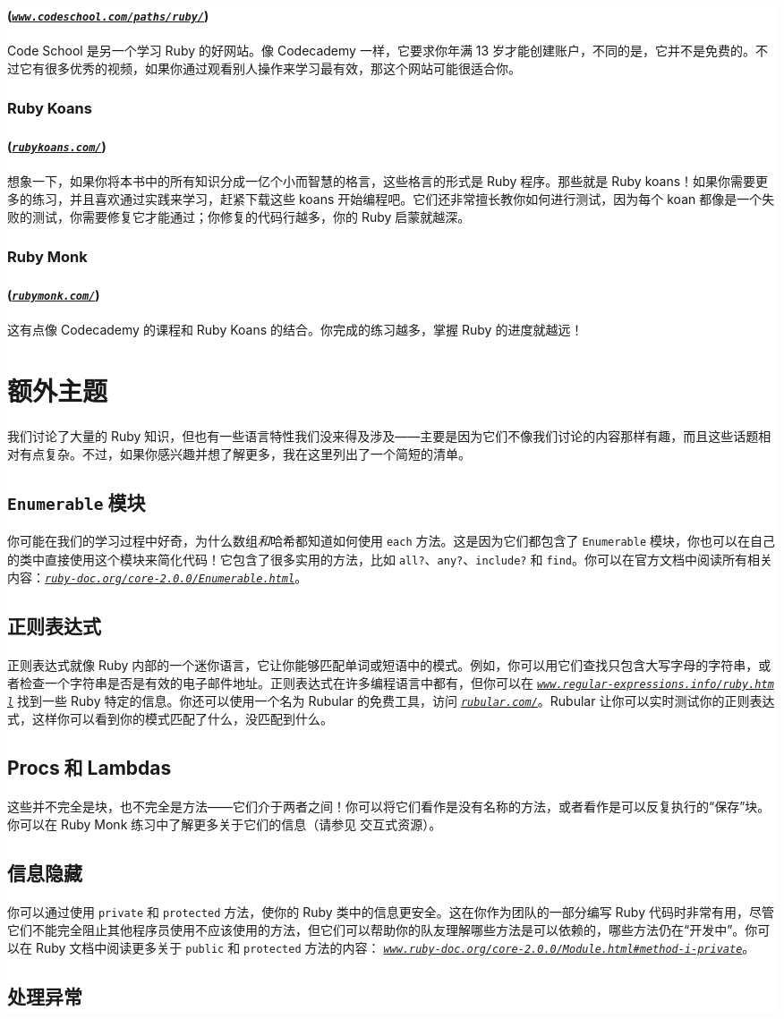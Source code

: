 #### (*[`www.codeschool.com/paths/ruby/`](https://www.codeschool.com/paths/ruby/)*)

Code School 是另一个学习 Ruby 的好网站。像 Codecademy 一样，它要求你年满 13 岁才能创建账户，不同的是，它并不是免费的。不过它有很多优秀的视频，如果你通过观看别人操作来学习最有效，那这个网站可能很适合你。

### Ruby Koans

#### (*[`rubykoans.com/`](http://rubykoans.com/)*)

想象一下，如果你将本书中的所有知识分成一亿个小而智慧的格言，这些格言的形式是 Ruby 程序。那些就是 Ruby koans！如果你需要更多的练习，并且喜欢通过实践来学习，赶紧下载这些 koans 开始编程吧。它们还非常擅长教你如何进行测试，因为每个 koan 都像是一个失败的测试，你需要修复它才能通过；你修复的代码行越多，你的 Ruby 启蒙就越深。

### Ruby Monk

#### (*[`rubymonk.com/`](https://rubymonk.com/)*)

这有点像 Codecademy 的课程和 Ruby Koans 的结合。你完成的练习越多，掌握 Ruby 的进度就越远！

# 额外主题

我们讨论了大量的 Ruby 知识，但也有一些语言特性我们没来得及涉及——主要是因为它们不像我们讨论的内容那样有趣，而且这些话题相对有点复杂。不过，如果你感兴趣并想了解更多，我在这里列出了一个简短的清单。

## `Enumerable` 模块

你可能在我们的学习过程中好奇，为什么数组*和*哈希都知道如何使用 `each` 方法。这是因为它们都包含了 `Enumerable` 模块，你也可以在自己的类中直接使用这个模块来简化代码！它包含了很多实用的方法，比如 `all?`、`any?`、`include?` 和 `find`。你可以在官方文档中阅读所有相关内容：*[`ruby-doc.org/core-2.0.0/Enumerable.html`](http://ruby-doc.org/core-2.0.0/Enumerable.html)*。

## 正则表达式

正则表达式就像 Ruby 内部的一个迷你语言，它让你能够匹配单词或短语中的模式。例如，你可以用它们查找只包含大写字母的字符串，或者检查一个字符串是否是有效的电子邮件地址。正则表达式在许多编程语言中都有，但你可以在 *[`www.regular-expressions.info/ruby.html`](http://www.regular-expressions.info/ruby.html)* 找到一些 Ruby 特定的信息。你还可以使用一个名为 Rubular 的免费工具，访问 *[`rubular.com/`](http://rubular.com/)*。Rubular 让你可以实时测试你的正则表达式，这样你可以看到你的模式匹配了什么，没匹配到什么。

## Procs 和 Lambdas

这些并不完全是块，也不完全是方法——它们介于两者之间！你可以将它们看作是没有名称的方法，或者看作是可以反复执行的“保存”块。你可以在 Ruby Monk 练习中了解更多关于它们的信息（请参见 交互式资源）。

## 信息隐藏

你可以通过使用 `private` 和 `protected` 方法，使你的 Ruby 类中的信息更安全。这在你作为团队的一部分编写 Ruby 代码时非常有用，尽管它们不能完全阻止其他程序员使用不应该使用的方法，但它们可以帮助你的队友理解哪些方法是可以依赖的，哪些方法仍在“开发中”。你可以在 Ruby 文档中阅读更多关于 `public` 和 `protected` 方法的内容： *[`www.ruby-doc.org/core-2.0.0/Module.html#method-i-private`](http://www.ruby-doc.org/core-2.0.0/Module.html#method-i-private)*。

## 处理异常
